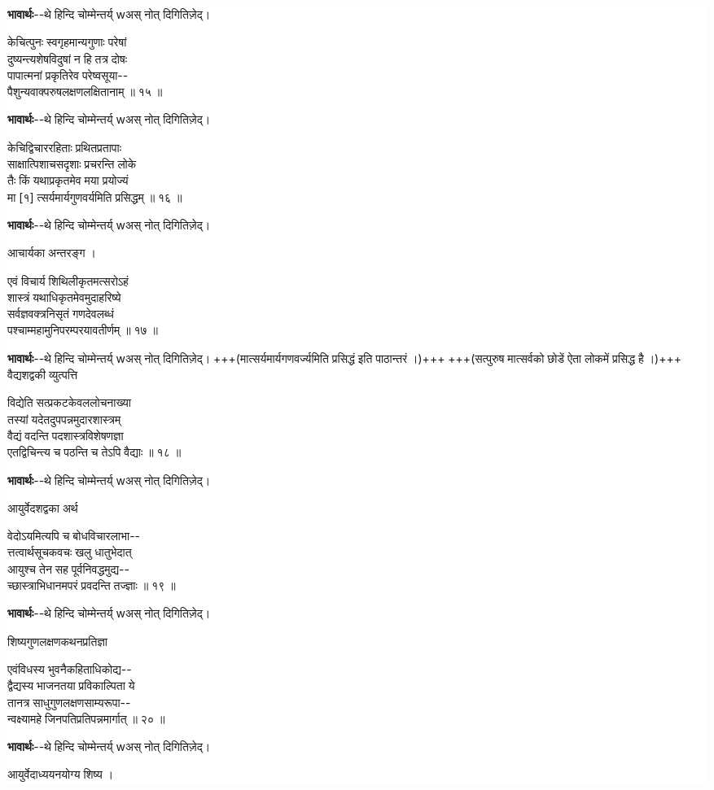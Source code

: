 
**भावार्थः**--थे हिन्दि चोम्मेन्तर्य् wअस् नोत् दिगितिज़ेद्।

केचित्पुनः स्वगृहमान्यगुणाः परेषां  
दुष्यन्त्यशेषविदुषां न हि तत्र दोषः  
पापात्मनां प्रकृतिरेव परेष्वसूया--  
पैशुन्यवाक्परुषलक्षणलक्षितानाम् ॥ १५ ॥  


**भावार्थः**--थे हिन्दि चोम्मेन्तर्य् wअस् नोत् दिगितिज़ेद्।

केचिद्विचाररहिताः प्रथितप्रतापाः  
साक्षात्पिशाचसदृशाः प्रचरन्ति लोके  
तैः किं यथाप्रकृतमेव मया प्रयोज्यं  
मा \[१\] त्सर्यमार्यगुणवर्यमिति प्रसिद्धम् ॥ १६ ॥  


**भावार्थः**--थे हिन्दि चोम्मेन्तर्य् wअस् नोत् दिगितिज़ेद्।

 आचार्यका अन्तरङ्ग ।

एवं विचार्य शिथिलीकृतमत्सरोऽहं  
शास्त्रं यथाधिकृतमेवमुदाहरिष्ये  
सर्वज्ञवक्त्रनिसृतं गणदेवलब्धं  
पश्चाम्महामुनिपरम्परयावतीर्णम् ॥ १७ ॥  


**भावार्थः**--थे हिन्दि चोम्मेन्तर्य् wअस् नोत् दिगितिज़ेद्।
+++(मात्सर्यमार्यगणवर्ज्यमिति प्रसिद्धं इति पाठान्तरं ।)+++ +++(सत्पुरुष मात्सर्वको छोडें ऐता लोकमें प्रसिद्ध है ।)+++
 वैद्यशद्वकी व्युत्पत्ति

विद्येति सत्प्रकटकेवललोचनाख्या  
तस्यां यदेतदुपपन्नमुदारशास्त्रम्  
वैद्यं वदन्ति पदशास्त्रविशेषणज्ञा  
एतद्विचिन्त्य च पठन्ति च तेऽपि वैद्याः ॥ १८ ॥  


**भावार्थः**--थे हिन्दि चोम्मेन्तर्य् wअस् नोत् दिगितिज़ेद्।

 आयुर्वेदशद्वका अर्थ

वेदोऽयमित्यपि च बोधविचारलाभा--  
त्तत्वार्थसूचकवचः खलु धातुभेदात्  
आयुश्च तेन सह पूर्वनिवद्धमुद्य--  
च्छास्त्राभिधानमपरं प्रवदन्ति तज्ज्ञाः ॥ १९ ॥  


**भावार्थः**--थे हिन्दि चोम्मेन्तर्य् wअस् नोत् दिगितिज़ेद्।

 शिष्यगुणलक्षणकथनप्रतिज्ञा

एवंविधस्य भुवनैकहिताधिकोद्य--  
द्वैद्यस्य भाजनतया प्रविकाल्पिता ये  
तानत्र साधुगुणलक्षणसाम्यरूपा--  
न्वक्ष्यामहे जिनपतिप्रतिपन्नमार्गात् ॥ २० ॥  


**भावार्थः**--थे हिन्दि चोम्मेन्तर्य् wअस् नोत् दिगितिज़ेद्।

 आयुर्वेदाध्ययनयोग्य शिष्य ।
